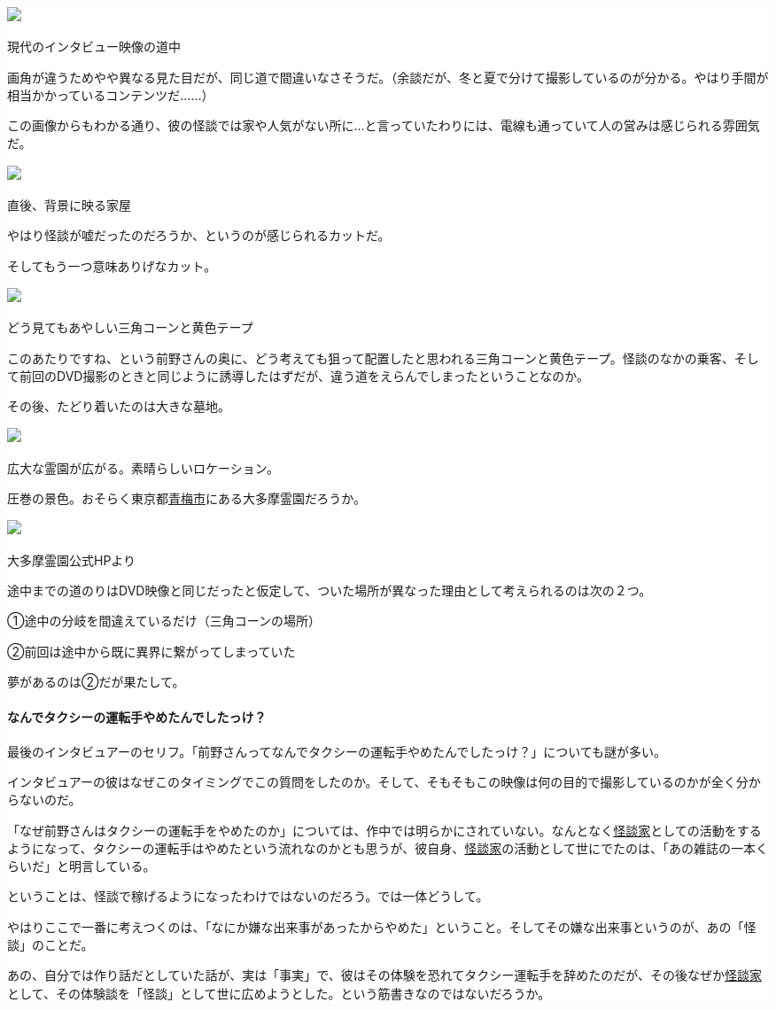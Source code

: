 ![](https://cdn-ak.f.st-hatena.com/images/fotolife/s/sasazame/20230807/20230807122353.png)

現代のインタビュー映像の道中

画角が違うためやや異なる見た目だが、同じ道で間違いなさそうだ。（余談だが、冬と夏で分けて撮影しているのが分かる。やはり手間が相当かかっているコンテンツだ……）

この画像からもわかる通り、彼の怪談では家や人気がない所に…と言っていたわりには、電線も通っていて人の営みは感じられる雰囲気だ。

![](https://cdn-ak.f.st-hatena.com/images/fotolife/s/sasazame/20230807/20230807122903.png)

直後、背景に映る家屋

やはり怪談が嘘だったのだろうか、というのが感じられるカットだ。

そしてもう一つ意味ありげなカット。

![](https://cdn-ak.f.st-hatena.com/images/fotolife/s/sasazame/20230807/20230807123253.png)

どう見てもあやしい三角コーンと黄色テープ

このあたりですね、という前野さんの奥に、どう考えても狙って配置したと思われる三角コーンと黄色テープ。怪談のなかの乗客、そして前回のDVD撮影のときと同じように誘導したはずだが、違う道をえらんでしまったということなのか。

その後、たどり着いたのは大きな墓地。

![](https://cdn-ak.f.st-hatena.com/images/fotolife/s/sasazame/20230807/20230807132112.png)

広大な霊園が広がる。素晴らしいロケーション。

圧巻の景色。おそらく東京都[青梅市](https://d.hatena.ne.jp/keyword/%C0%C4%C7%DF%BB%D4)にある大多摩霊園だろうか。

![](https://cdn-ak.f.st-hatena.com/images/fotolife/s/sasazame/20230807/20230807132211.png)

大多摩霊園公式HPより

途中までの道のりはDVD映像と同じだったと仮定して、ついた場所が異なった理由として考えられるのは次の２つ。

①途中の分岐を間違えているだけ（三角コーンの場所）

②前回は途中から既に異界に繋がってしまっていた

夢があるのは②だが果たして。

#### なんでタクシーの運転手やめたんでしたっけ？

最後のインタビュアーのセリフ。「前野さんってなんでタクシーの運転手やめたんでしたっけ？」についても謎が多い。

インタビュアーの彼はなぜこのタイミングでこの質問をしたのか。そして、そもそもこの映像は何の目的で撮影しているのかが全く分からないのだ。

「なぜ前野さんはタクシーの運転手をやめたのか」については、作中では明らかにされていない。なんとなく[怪談家](https://d.hatena.ne.jp/keyword/%B2%F8%C3%CC%B2%C8)としての活動をするようになって、タクシーの運転手はやめたという流れなのかとも思うが、彼自身、[怪談家](https://d.hatena.ne.jp/keyword/%B2%F8%C3%CC%B2%C8)の活動として世にでたのは、「あの雑誌の一本くらいだ」と明言している。

ということは、怪談で稼げるようになったわけではないのだろう。では一体どうして。

やはりここで一番に考えつくのは、「なにか嫌な出来事があったからやめた」ということ。そしてその嫌な出来事というのが、あの「怪談」のことだ。

あの、自分では作り話だとしていた話が、実は「事実」で、彼はその体験を恐れてタクシー運転手を辞めたのだが、その後なぜか[怪談家](https://d.hatena.ne.jp/keyword/%B2%F8%C3%CC%B2%C8)として、その体験談を「怪談」として世に広めようとした。という筋書きなのではないだろうか。
